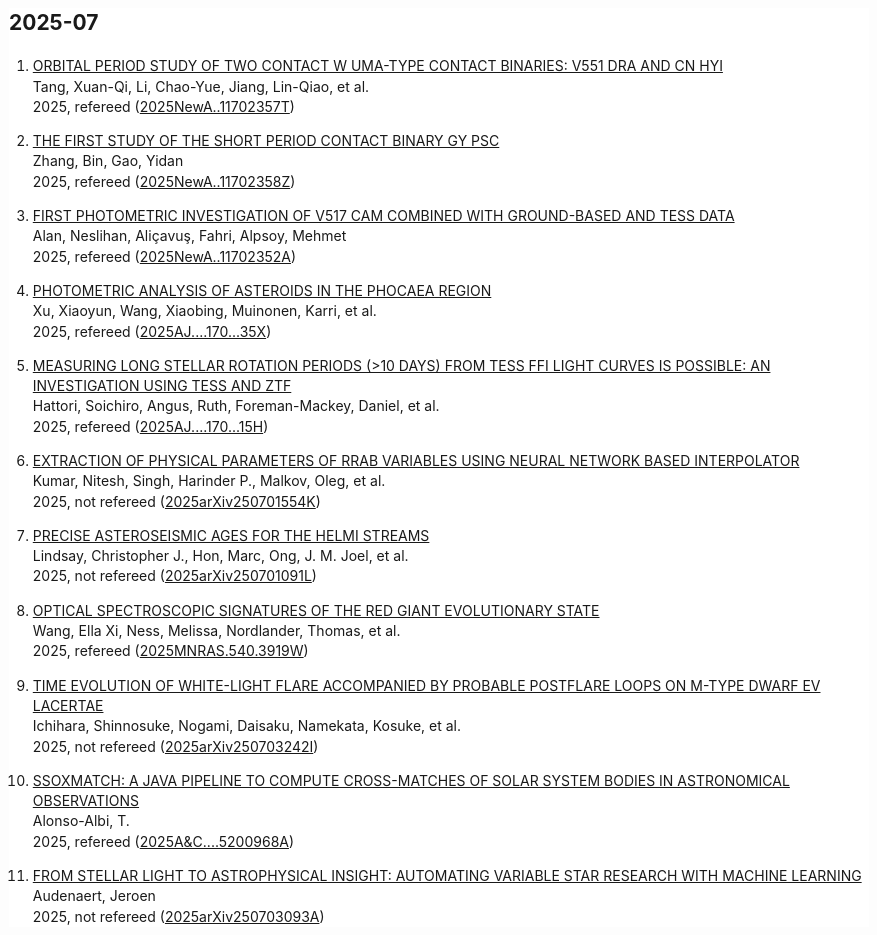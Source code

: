 2025-07
-------

1. [ORBITAL PERIOD STUDY OF TWO CONTACT W UMA-TYPE CONTACT BINARIES: V551 DRA AND CN HYI](http://adsabs.harvard.edu/abs/2025NewA..11702357T)  
Tang, Xuan-Qi, Li, Chao-Yue, Jiang, Lin-Qiao, et al.    
2025, refereed ([2025NewA..11702357T](http://adsabs.harvard.edu/abs/2025NewA..11702357T))  

2. [THE FIRST STUDY OF THE SHORT PERIOD CONTACT BINARY GY PSC](http://adsabs.harvard.edu/abs/2025NewA..11702358Z)  
Zhang, Bin, Gao, Yidan    
2025, refereed ([2025NewA..11702358Z](http://adsabs.harvard.edu/abs/2025NewA..11702358Z))  

3. [FIRST PHOTOMETRIC INVESTIGATION OF V517 CAM COMBINED WITH GROUND-BASED AND TESS DATA](http://adsabs.harvard.edu/abs/2025NewA..11702352A)  
Alan, Neslihan, Aliçavuş, Fahri, Alpsoy, Mehmet    
2025, refereed ([2025NewA..11702352A](http://adsabs.harvard.edu/abs/2025NewA..11702352A))  

4. [PHOTOMETRIC ANALYSIS OF ASTEROIDS IN THE PHOCAEA REGION](http://adsabs.harvard.edu/abs/2025AJ....170...35X)  
Xu, Xiaoyun, Wang, Xiaobing, Muinonen, Karri, et al.    
2025, refereed ([2025AJ....170...35X](http://adsabs.harvard.edu/abs/2025AJ....170...35X))  

5. [MEASURING LONG STELLAR ROTATION PERIODS (&GT;10 DAYS) FROM TESS FFI LIGHT CURVES IS POSSIBLE: AN INVESTIGATION USING TESS AND ZTF](http://adsabs.harvard.edu/abs/2025AJ....170...15H)  
Hattori, Soichiro, Angus, Ruth, Foreman-Mackey, Daniel, et al.    
2025, refereed ([2025AJ....170...15H](http://adsabs.harvard.edu/abs/2025AJ....170...15H))  

6. [EXTRACTION OF PHYSICAL PARAMETERS OF RRAB VARIABLES USING NEURAL NETWORK BASED INTERPOLATOR](http://adsabs.harvard.edu/abs/2025arXiv250701554K)  
Kumar, Nitesh, Singh, Harinder P., Malkov, Oleg, et al.    
2025, not refereed ([2025arXiv250701554K](http://adsabs.harvard.edu/abs/2025arXiv250701554K))  

7. [PRECISE ASTEROSEISMIC AGES FOR THE HELMI STREAMS](http://adsabs.harvard.edu/abs/2025arXiv250701091L)  
Lindsay, Christopher J., Hon, Marc, Ong, J. M. Joel, et al.    
2025, not refereed ([2025arXiv250701091L](http://adsabs.harvard.edu/abs/2025arXiv250701091L))  

8. [OPTICAL SPECTROSCOPIC SIGNATURES OF THE RED GIANT EVOLUTIONARY STATE](http://adsabs.harvard.edu/abs/2025MNRAS.540.3919W)  
Wang, Ella Xi, Ness, Melissa, Nordlander, Thomas, et al.    
2025, refereed ([2025MNRAS.540.3919W](http://adsabs.harvard.edu/abs/2025MNRAS.540.3919W))  

9. [TIME EVOLUTION OF WHITE-LIGHT FLARE ACCOMPANIED BY PROBABLE POSTFLARE LOOPS ON M-TYPE DWARF EV LACERTAE](http://adsabs.harvard.edu/abs/2025arXiv250703242I)  
Ichihara, Shinnosuke, Nogami, Daisaku, Namekata, Kosuke, et al.    
2025, not refereed ([2025arXiv250703242I](http://adsabs.harvard.edu/abs/2025arXiv250703242I))  

10. [SSOXMATCH: A JAVA PIPELINE TO COMPUTE CROSS-MATCHES OF SOLAR SYSTEM BODIES IN ASTRONOMICAL OBSERVATIONS](http://adsabs.harvard.edu/abs/2025A&C....5200968A)  
Alonso-Albi, T.    
2025, refereed ([2025A&C....5200968A](http://adsabs.harvard.edu/abs/2025A&C....5200968A))  

11. [FROM STELLAR LIGHT TO ASTROPHYSICAL INSIGHT: AUTOMATING VARIABLE STAR RESEARCH WITH MACHINE LEARNING](http://adsabs.harvard.edu/abs/2025arXiv250703093A)  
Audenaert, Jeroen    
2025, not refereed ([2025arXiv250703093A](http://adsabs.harvard.edu/abs/2025arXiv250703093A))  
